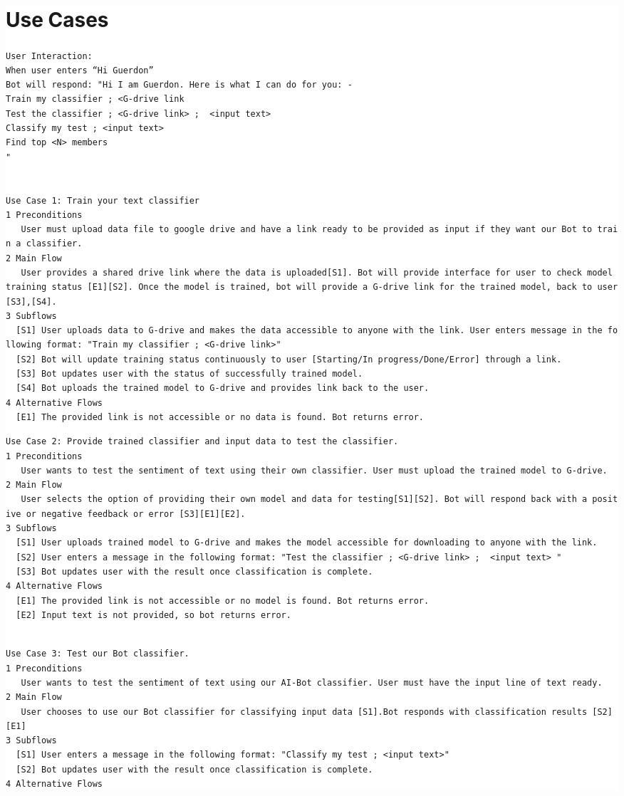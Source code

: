 # Use Cases
```
User Interaction:
When user enters “Hi Guerdon” 
Bot will respond: "Hi I am Guerdon. Here is what I can do for you: -
Train my classifier ; <G-drive link
Test the classifier ; <G-drive link> ;  <input text> 
Classify my test ; <input text>
Find top <N> members
" 


Use Case 1: Train your text classifier
1 Preconditions
   User must upload data file to google drive and have a link ready to be provided as input if they want our Bot to train a classifier.
2 Main Flow
   User provides a shared drive link where the data is uploaded[S1]. Bot will provide interface for user to check model training status [E1][S2]. Once the model is trained, bot will provide a G-drive link for the trained model, back to user[S3],[S4].
3 Subflows
  [S1] User uploads data to G-drive and makes the data accessible to anyone with the link. User enters message in the following format: "Train my classifier ; <G-drive link>"
  [S2] Bot will update training status continuously to user [Starting/In progress/Done/Error] through a link.
  [S3] Bot updates user with the status of successfully trained model.
  [S4] Bot uploads the trained model to G-drive and provides link back to the user.
4 Alternative Flows
  [E1] The provided link is not accessible or no data is found. Bot returns error.
```

```
Use Case 2: Provide trained classifier and input data to test the classifier.
1 Preconditions
   User wants to test the sentiment of text using their own classifier. User must upload the trained model to G-drive. 
2 Main Flow
   User selects the option of providing their own model and data for testing[S1][S2]. Bot will respond back with a positive or negative feedback or error [S3][E1][E2].
3 Subflows
  [S1] User uploads trained model to G-drive and makes the model accessible for downloading to anyone with the link.
  [S2] User enters a message in the following format: "Test the classifier ; <G-drive link> ;  <input text> "
  [S3] Bot updates user with the result once classification is complete. 
4 Alternative Flows
  [E1] The provided link is not accessible or no model is found. Bot returns error.
  [E2] Input text is not provided, so bot returns error.
    

```
```
Use Case 3: Test our Bot classifier.
1 Preconditions
   User wants to test the sentiment of text using our AI-Bot classifier. User must have the input line of text ready.
2 Main Flow
   User chooses to use our Bot classifier for classifying input data [S1].Bot responds with classification results [S2][E1]
3 Subflows
  [S1] User enters a message in the following format: "Classify my test ; <input text>"
  [S2] Bot updates user with the result once classification is complete.
4 Alternative Flows
```